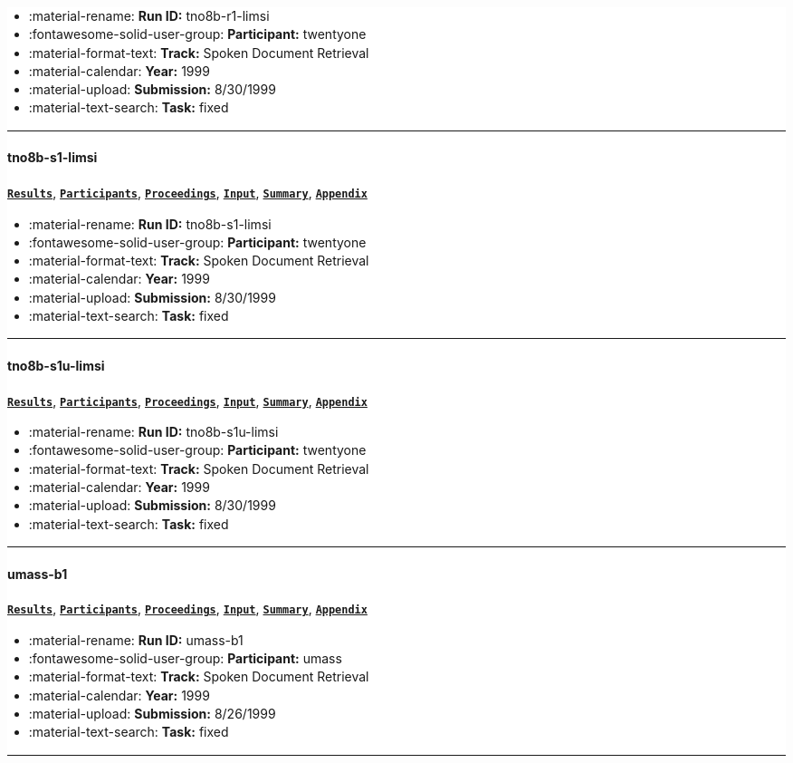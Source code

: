 - :material-rename: **Run ID:** tno8b-r1-limsi 
- :fontawesome-solid-user-group: **Participant:** twentyone 
- :material-format-text: **Track:** Spoken Document Retrieval 
- :material-calendar: **Year:** 1999 
- :material-upload: **Submission:** 8/30/1999 
- :material-text-search: **Task:** fixed 

---
#### tno8b-s1-limsi 
[**`Results`**](./results.md#tno8b-s1-limsi), [**`Participants`**](./participants.md#twentyone), [**`Proceedings`**](./proceedings.md#twenty-one-at-trec-8-using-language-technology-for-information-retrieval), [**`Input`**](https://trec.nist.gov/results/trec8/trec8.results.input/tracks/sdr/input.tno8b-s1-limsi.gz), [**`Summary`**](https://trec.nist.gov/results/trec8/trec8.results.summary/tracks/sdr/summary.tno8b-s1-limsi.gz), [**`Appendix`**](https://trec.nist.gov/pubs/trec8/appendices/A/sdr_results/tno8b-s1-limsi.table.pdf) 

- :material-rename: **Run ID:** tno8b-s1-limsi 
- :fontawesome-solid-user-group: **Participant:** twentyone 
- :material-format-text: **Track:** Spoken Document Retrieval 
- :material-calendar: **Year:** 1999 
- :material-upload: **Submission:** 8/30/1999 
- :material-text-search: **Task:** fixed 

---
#### tno8b-s1u-limsi 
[**`Results`**](./results.md#tno8b-s1u-limsi), [**`Participants`**](./participants.md#twentyone), [**`Proceedings`**](./proceedings.md#twenty-one-at-trec-8-using-language-technology-for-information-retrieval), [**`Input`**](https://trec.nist.gov/results/trec8/trec8.results.input/tracks/sdr/input.tno8b-s1u-limsi.gz), [**`Summary`**](https://trec.nist.gov/results/trec8/trec8.results.summary/tracks/sdr/summary.tno8b-s1u-limsi.gz), [**`Appendix`**](https://trec.nist.gov/pubs/trec8/appendices/A/sdr_results/tno8b-s1u-limsi.table.pdf) 

- :material-rename: **Run ID:** tno8b-s1u-limsi 
- :fontawesome-solid-user-group: **Participant:** twentyone 
- :material-format-text: **Track:** Spoken Document Retrieval 
- :material-calendar: **Year:** 1999 
- :material-upload: **Submission:** 8/30/1999 
- :material-text-search: **Task:** fixed 

---
#### umass-b1 
[**`Results`**](./results.md#umass-b1), [**`Participants`**](./participants.md#umass), [**`Proceedings`**](./proceedings.md#inquery-and-trec-8), [**`Input`**](https://trec.nist.gov/results/trec8/trec8.results.input/tracks/sdr/input.umass-b1.gz), [**`Summary`**](https://trec.nist.gov/results/trec8/trec8.results.summary/tracks/sdr/summary.umass-b1.gz), [**`Appendix`**](https://trec.nist.gov/pubs/trec8/appendices/A/sdr_results/umass-b1.table.pdf) 

- :material-rename: **Run ID:** umass-b1 
- :fontawesome-solid-user-group: **Participant:** umass 
- :material-format-text: **Track:** Spoken Document Retrieval 
- :material-calendar: **Year:** 1999 
- :material-upload: **Submission:** 8/26/1999 
- :material-text-search: **Task:** fixed 

---